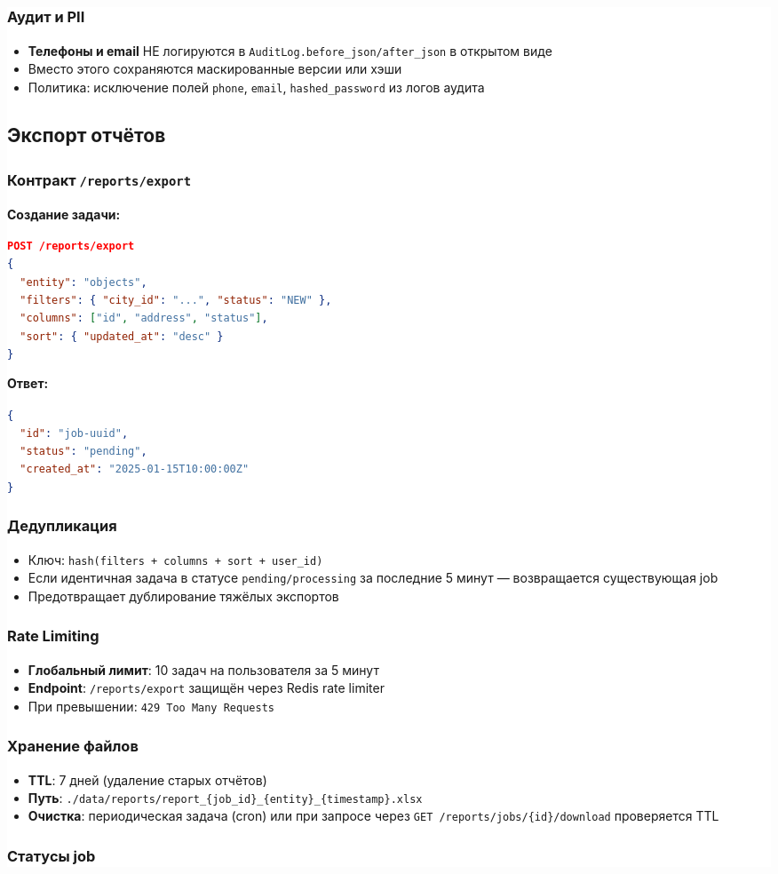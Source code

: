 ### Аудит и PII

- **Телефоны и email** НЕ логируются в `AuditLog.before_json/after_json` в открытом виде
- Вместо этого сохраняются маскированные версии или хэши
- Политика: исключение полей `phone`, `email`, `hashed_password` из логов аудита

## Экспорт отчётов

### Контракт `/reports/export`

**Создание задачи:**
```json
POST /reports/export
{
  "entity": "objects",
  "filters": { "city_id": "...", "status": "NEW" },
  "columns": ["id", "address", "status"],
  "sort": { "updated_at": "desc" }
}
```

**Ответ:**
```json
{
  "id": "job-uuid",
  "status": "pending",
  "created_at": "2025-01-15T10:00:00Z"
}
```

### Дедупликация

- Ключ: `hash(filters + columns + sort + user_id)`
- Если идентичная задача в статусе `pending/processing` за последние 5 минут — возвращается существующая job
- Предотвращает дублирование тяжёлых экспортов

### Rate Limiting

- **Глобальный лимит**: 10 задач на пользователя за 5 минут
- **Endpoint**: `/reports/export` защищён через Redis rate limiter
- При превышении: `429 Too Many Requests`

### Хранение файлов

- **TTL**: 7 дней (удаление старых отчётов)
- **Путь**: `./data/reports/report_{job_id}_{entity}_{timestamp}.xlsx`
- **Очистка**: периодическая задача (cron) или при запросе через `GET /reports/jobs/{id}/download` проверяется TTL

### Статусы job
